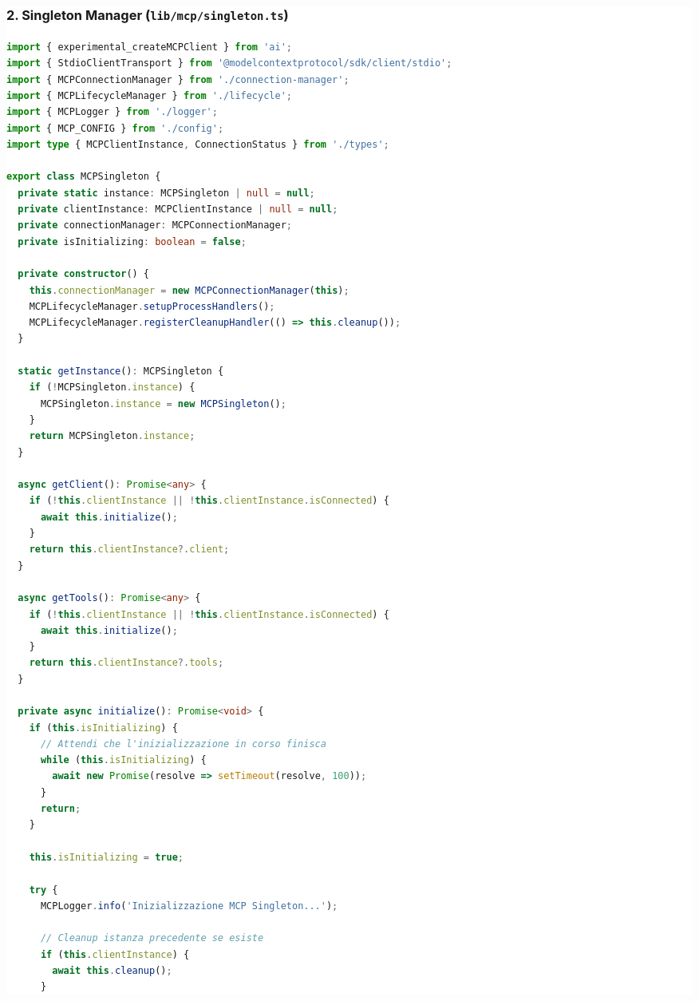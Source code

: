 ### 2. Singleton Manager (`lib/mcp/singleton.ts`)

```typescript
import { experimental_createMCPClient } from 'ai';
import { StdioClientTransport } from '@modelcontextprotocol/sdk/client/stdio';
import { MCPConnectionManager } from './connection-manager';
import { MCPLifecycleManager } from './lifecycle';
import { MCPLogger } from './logger';
import { MCP_CONFIG } from './config';
import type { MCPClientInstance, ConnectionStatus } from './types';

export class MCPSingleton {
  private static instance: MCPSingleton | null = null;
  private clientInstance: MCPClientInstance | null = null;
  private connectionManager: MCPConnectionManager;
  private isInitializing: boolean = false;

  private constructor() {
    this.connectionManager = new MCPConnectionManager(this);
    MCPLifecycleManager.setupProcessHandlers();
    MCPLifecycleManager.registerCleanupHandler(() => this.cleanup());
  }

  static getInstance(): MCPSingleton {
    if (!MCPSingleton.instance) {
      MCPSingleton.instance = new MCPSingleton();
    }
    return MCPSingleton.instance;
  }

  async getClient(): Promise<any> {
    if (!this.clientInstance || !this.clientInstance.isConnected) {
      await this.initialize();
    }
    return this.clientInstance?.client;
  }

  async getTools(): Promise<any> {
    if (!this.clientInstance || !this.clientInstance.isConnected) {
      await this.initialize();
    }
    return this.clientInstance?.tools;
  }

  private async initialize(): Promise<void> {
    if (this.isInitializing) {
      // Attendi che l'inizializzazione in corso finisca
      while (this.isInitializing) {
        await new Promise(resolve => setTimeout(resolve, 100));
      }
      return;
    }

    this.isInitializing = true;
    
    try {
      MCPLogger.info('Inizializzazione MCP Singleton...');
      
      // Cleanup istanza precedente se esiste
      if (this.clientInstance) {
        await this.cleanup();
      }

```